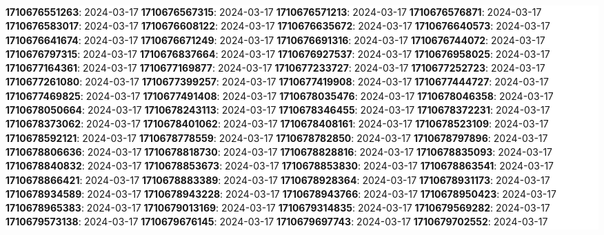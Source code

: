 **1710676551263**:  2024-03-17
**1710676567315**:  2024-03-17
**1710676571213**:  2024-03-17
**1710676576871**:  2024-03-17
**1710676583017**:  2024-03-17
**1710676608122**:  2024-03-17
**1710676635672**:  2024-03-17
**1710676640573**:  2024-03-17
**1710676641674**:  2024-03-17
**1710676671249**:  2024-03-17
**1710676691316**:  2024-03-17
**1710676744072**:  2024-03-17
**1710676797315**:  2024-03-17
**1710676837664**:  2024-03-17
**1710676927537**:  2024-03-17
**1710676958025**:  2024-03-17
**1710677164361**:  2024-03-17
**1710677169877**:  2024-03-17
**1710677233727**:  2024-03-17
**1710677252723**:  2024-03-17
**1710677261080**:  2024-03-17
**1710677399257**:  2024-03-17
**1710677419908**:  2024-03-17
**1710677444727**:  2024-03-17
**1710677469825**:  2024-03-17
**1710677491408**:  2024-03-17
**1710678035476**:  2024-03-17
**1710678046358**:  2024-03-17
**1710678050664**:  2024-03-17
**1710678243113**:  2024-03-17
**1710678346455**:  2024-03-17
**1710678372231**:  2024-03-17
**1710678373062**:  2024-03-17
**1710678401062**:  2024-03-17
**1710678408161**:  2024-03-17
**1710678523109**:  2024-03-17
**1710678592121**:  2024-03-17
**1710678778559**:  2024-03-17
**1710678782850**:  2024-03-17
**1710678797896**:  2024-03-17
**1710678806636**:  2024-03-17
**1710678818730**:  2024-03-17
**1710678828816**:  2024-03-17
**1710678835093**:  2024-03-17
**1710678840832**:  2024-03-17
**1710678853673**:  2024-03-17
**1710678853830**:  2024-03-17
**1710678863541**:  2024-03-17
**1710678866421**:  2024-03-17
**1710678883389**:  2024-03-17
**1710678928364**:  2024-03-17
**1710678931173**:  2024-03-17
**1710678934589**:  2024-03-17
**1710678943228**:  2024-03-17
**1710678943766**:  2024-03-17
**1710678950423**:  2024-03-17
**1710678965383**:  2024-03-17
**1710679013169**:  2024-03-17
**1710679314835**:  2024-03-17
**1710679569282**:  2024-03-17
**1710679573138**:  2024-03-17
**1710679676145**:  2024-03-17
**1710679697743**:  2024-03-17
**1710679702552**:  2024-03-17